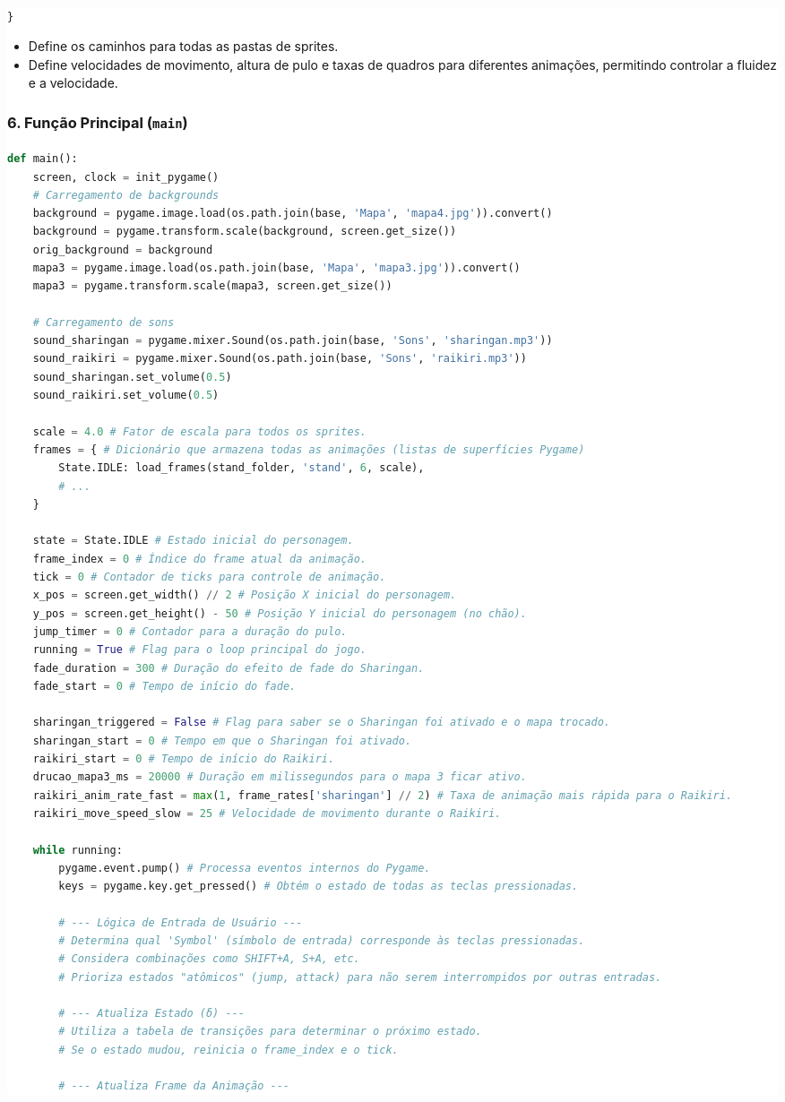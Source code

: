 ```python
}
```

* Define os caminhos para todas as pastas de sprites.
* Define velocidades de movimento, altura de pulo e taxas de quadros para diferentes animações, permitindo controlar a fluidez e a velocidade.

### 6. Função Principal (`main`)

```python
def main():
    screen, clock = init_pygame()
    # Carregamento de backgrounds
    background = pygame.image.load(os.path.join(base, 'Mapa', 'mapa4.jpg')).convert()
    background = pygame.transform.scale(background, screen.get_size())
    orig_background = background
    mapa3 = pygame.image.load(os.path.join(base, 'Mapa', 'mapa3.jpg')).convert()
    mapa3 = pygame.transform.scale(mapa3, screen.get_size())

    # Carregamento de sons
    sound_sharingan = pygame.mixer.Sound(os.path.join(base, 'Sons', 'sharingan.mp3'))
    sound_raikiri = pygame.mixer.Sound(os.path.join(base, 'Sons', 'raikiri.mp3'))
    sound_sharingan.set_volume(0.5)
    sound_raikiri.set_volume(0.5)

    scale = 4.0 # Fator de escala para todos os sprites.
    frames = { # Dicionário que armazena todas as animações (listas de superfícies Pygame)
        State.IDLE: load_frames(stand_folder, 'stand', 6, scale),
        # ...
    }

    state = State.IDLE # Estado inicial do personagem.
    frame_index = 0 # Índice do frame atual da animação.
    tick = 0 # Contador de ticks para controle de animação.
    x_pos = screen.get_width() // 2 # Posição X inicial do personagem.
    y_pos = screen.get_height() - 50 # Posição Y inicial do personagem (no chão).
    jump_timer = 0 # Contador para a duração do pulo.
    running = True # Flag para o loop principal do jogo.
    fade_duration = 300 # Duração do efeito de fade do Sharingan.
    fade_start = 0 # Tempo de início do fade.

    sharingan_triggered = False # Flag para saber se o Sharingan foi ativado e o mapa trocado.
    sharingan_start = 0 # Tempo em que o Sharingan foi ativado.
    raikiri_start = 0 # Tempo de início do Raikiri.
    drucao_mapa3_ms = 20000 # Duração em milissegundos para o mapa 3 ficar ativo.
    raikiri_anim_rate_fast = max(1, frame_rates['sharingan'] // 2) # Taxa de animação mais rápida para o Raikiri.
    raikiri_move_speed_slow = 25 # Velocidade de movimento durante o Raikiri.

    while running:
        pygame.event.pump() # Processa eventos internos do Pygame.
        keys = pygame.key.get_pressed() # Obtém o estado de todas as teclas pressionadas.

        # --- Lógica de Entrada de Usuário ---
        # Determina qual 'Symbol' (símbolo de entrada) corresponde às teclas pressionadas.
        # Considera combinações como SHIFT+A, S+A, etc.
        # Prioriza estados "atômicos" (jump, attack) para não serem interrompidos por outras entradas.

        # --- Atualiza Estado (δ) ---
        # Utiliza a tabela de transições para determinar o próximo estado.
        # Se o estado mudou, reinicia o frame_index e o tick.

        # --- Atualiza Frame da Animação ---
```